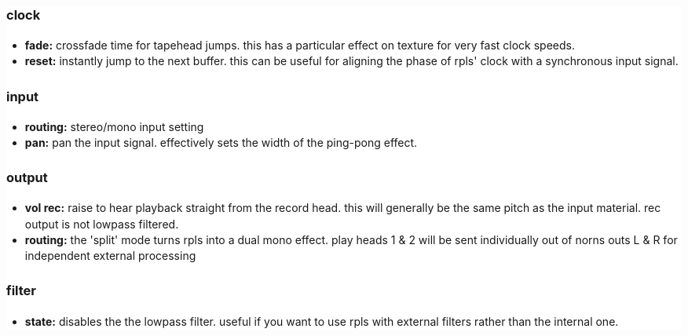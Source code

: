 ### clock

- **fade:** crossfade time for tapehead jumps. this has a particular effect on texture for very fast clock speeds.
- **reset:** instantly jump to the next buffer. this can be useful for aligning the phase of rpls' clock with a synchronous input signal.

### input

- **routing:** stereo/mono input setting
- **pan:** pan the input signal. effectively sets the width of the ping-pong effect.

### output

- **vol rec:** raise to hear playback straight from the record head. this will generally be the same pitch as the input material. rec output is not lowpass filtered.
- **routing:** the 'split' mode turns rpls into a dual mono effect. play heads 1 & 2 will be sent individually out of norns outs L & R for independent external processing

### filter

- **state:** disables the the lowpass filter. useful if you want to use rpls with external filters rather than the internal one.
